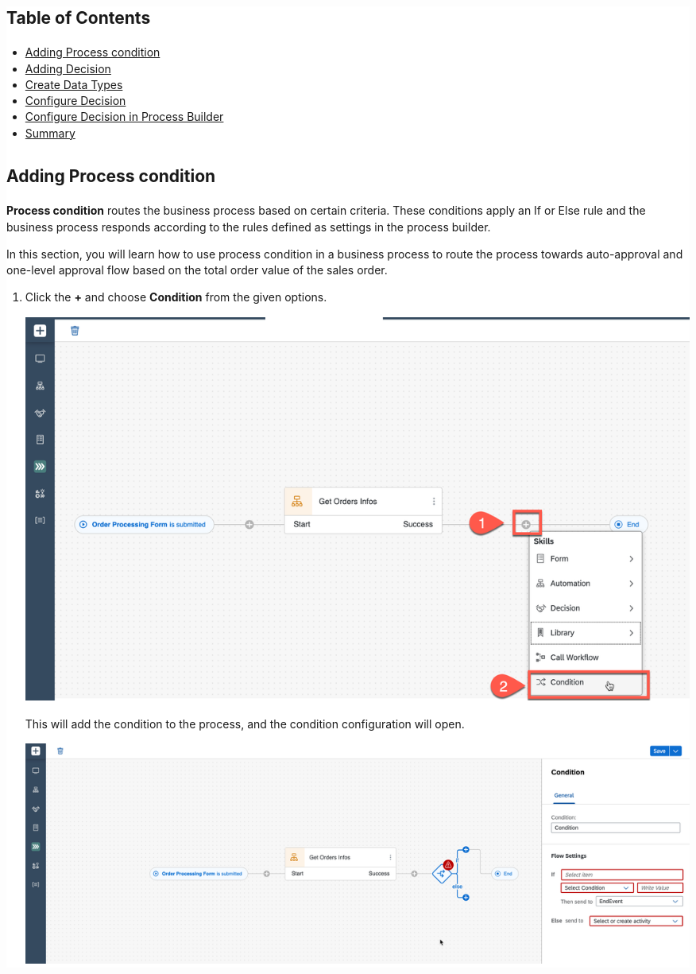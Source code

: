 ## Table of Contents
- [Adding Process condition](#section1)
- [Adding Decision](#section2)
- [Create Data Types](#section3)
- [Configure Decision](#section4)
- [Configure Decision in Process Builder](#section4)
- [Summary](#summary)

## Adding Process condition <a name="section1"></a>
**Process condition** routes the business process based on certain criteria. These conditions apply an If or Else rule and the business process responds according to the rules defined as settings in the process builder.

In this section, you will learn how to use process condition in a business process to route the process towards auto-approval and one-level approval flow based on the total order value of the sales order.

1. Click the **+** and choose **Condition** from the given options.

    ![01-001](./images/01-001.png)

    This will add the condition to the process, and the condition configuration will open.

    ![01-002](./images/01-002.png)